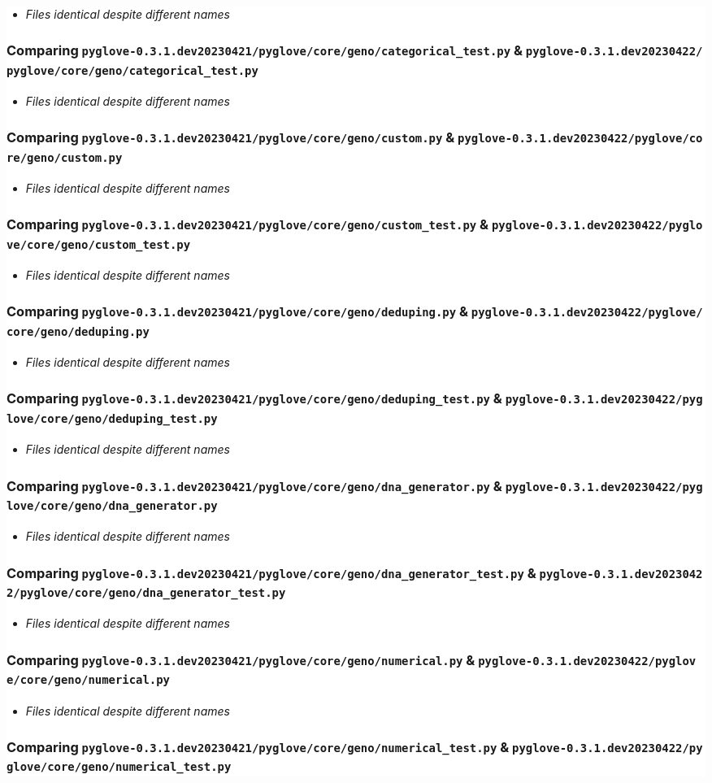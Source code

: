  * *Files identical despite different names*

### Comparing `pyglove-0.3.1.dev20230421/pyglove/core/geno/categorical_test.py` & `pyglove-0.3.1.dev20230422/pyglove/core/geno/categorical_test.py`

 * *Files identical despite different names*

### Comparing `pyglove-0.3.1.dev20230421/pyglove/core/geno/custom.py` & `pyglove-0.3.1.dev20230422/pyglove/core/geno/custom.py`

 * *Files identical despite different names*

### Comparing `pyglove-0.3.1.dev20230421/pyglove/core/geno/custom_test.py` & `pyglove-0.3.1.dev20230422/pyglove/core/geno/custom_test.py`

 * *Files identical despite different names*

### Comparing `pyglove-0.3.1.dev20230421/pyglove/core/geno/deduping.py` & `pyglove-0.3.1.dev20230422/pyglove/core/geno/deduping.py`

 * *Files identical despite different names*

### Comparing `pyglove-0.3.1.dev20230421/pyglove/core/geno/deduping_test.py` & `pyglove-0.3.1.dev20230422/pyglove/core/geno/deduping_test.py`

 * *Files identical despite different names*

### Comparing `pyglove-0.3.1.dev20230421/pyglove/core/geno/dna_generator.py` & `pyglove-0.3.1.dev20230422/pyglove/core/geno/dna_generator.py`

 * *Files identical despite different names*

### Comparing `pyglove-0.3.1.dev20230421/pyglove/core/geno/dna_generator_test.py` & `pyglove-0.3.1.dev20230422/pyglove/core/geno/dna_generator_test.py`

 * *Files identical despite different names*

### Comparing `pyglove-0.3.1.dev20230421/pyglove/core/geno/numerical.py` & `pyglove-0.3.1.dev20230422/pyglove/core/geno/numerical.py`

 * *Files identical despite different names*

### Comparing `pyglove-0.3.1.dev20230421/pyglove/core/geno/numerical_test.py` & `pyglove-0.3.1.dev20230422/pyglove/core/geno/numerical_test.py`
